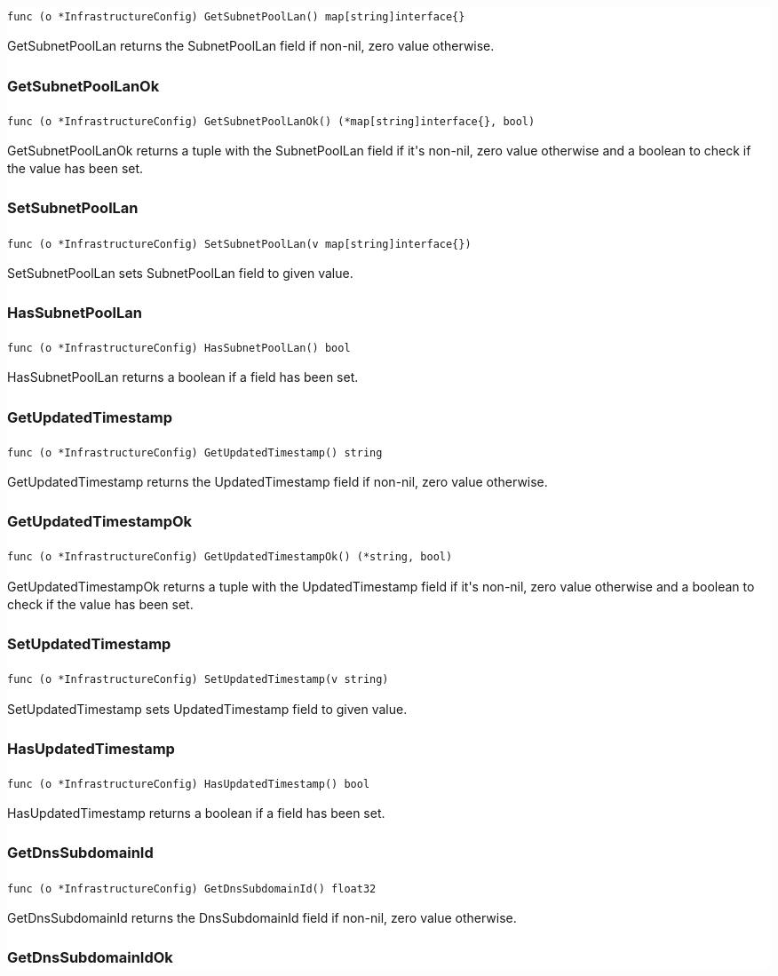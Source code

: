 `func (o *InfrastructureConfig) GetSubnetPoolLan() map[string]interface{}`

GetSubnetPoolLan returns the SubnetPoolLan field if non-nil, zero value otherwise.

### GetSubnetPoolLanOk

`func (o *InfrastructureConfig) GetSubnetPoolLanOk() (*map[string]interface{}, bool)`

GetSubnetPoolLanOk returns a tuple with the SubnetPoolLan field if it's non-nil, zero value otherwise
and a boolean to check if the value has been set.

### SetSubnetPoolLan

`func (o *InfrastructureConfig) SetSubnetPoolLan(v map[string]interface{})`

SetSubnetPoolLan sets SubnetPoolLan field to given value.

### HasSubnetPoolLan

`func (o *InfrastructureConfig) HasSubnetPoolLan() bool`

HasSubnetPoolLan returns a boolean if a field has been set.

### GetUpdatedTimestamp

`func (o *InfrastructureConfig) GetUpdatedTimestamp() string`

GetUpdatedTimestamp returns the UpdatedTimestamp field if non-nil, zero value otherwise.

### GetUpdatedTimestampOk

`func (o *InfrastructureConfig) GetUpdatedTimestampOk() (*string, bool)`

GetUpdatedTimestampOk returns a tuple with the UpdatedTimestamp field if it's non-nil, zero value otherwise
and a boolean to check if the value has been set.

### SetUpdatedTimestamp

`func (o *InfrastructureConfig) SetUpdatedTimestamp(v string)`

SetUpdatedTimestamp sets UpdatedTimestamp field to given value.

### HasUpdatedTimestamp

`func (o *InfrastructureConfig) HasUpdatedTimestamp() bool`

HasUpdatedTimestamp returns a boolean if a field has been set.

### GetDnsSubdomainId

`func (o *InfrastructureConfig) GetDnsSubdomainId() float32`

GetDnsSubdomainId returns the DnsSubdomainId field if non-nil, zero value otherwise.

### GetDnsSubdomainIdOk
